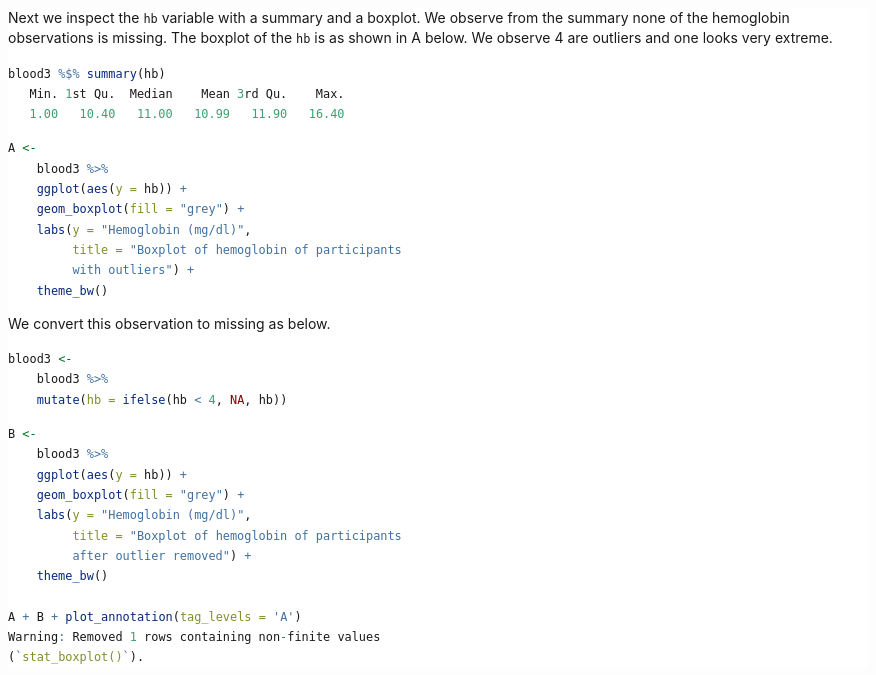 Next we inspect the `hb` variable with a summary and a boxplot. We observe from 
the summary none of the hemoglobin observations is missing. The boxplot of 
the `hb` is as shown in A below. We observe 4 are outliers and one looks very
extreme.




```r
blood3 %$% summary(hb)
   Min. 1st Qu.  Median    Mean 3rd Qu.    Max. 
   1.00   10.40   11.00   10.99   11.90   16.40 
```



```r
A <-
    blood3 %>% 
    ggplot(aes(y = hb)) +
    geom_boxplot(fill = "grey") +
    labs(y = "Hemoglobin (mg/dl)",
         title = "Boxplot of hemoglobin of participants 
         with outliers") +
    theme_bw()
```

We convert this observation to missing as below. 


```r
blood3 <- 
    blood3 %>% 
    mutate(hb = ifelse(hb < 4, NA, hb))
```



```r
B <-
    blood3 %>% 
    ggplot(aes(y = hb)) +
    geom_boxplot(fill = "grey") +
    labs(y = "Hemoglobin (mg/dl)",
         title = "Boxplot of hemoglobin of participants 
         after outlier removed") +
    theme_bw()

A + B + plot_annotation(tag_levels = 'A')
Warning: Removed 1 rows containing non-finite values
(`stat_boxplot()`).
```
